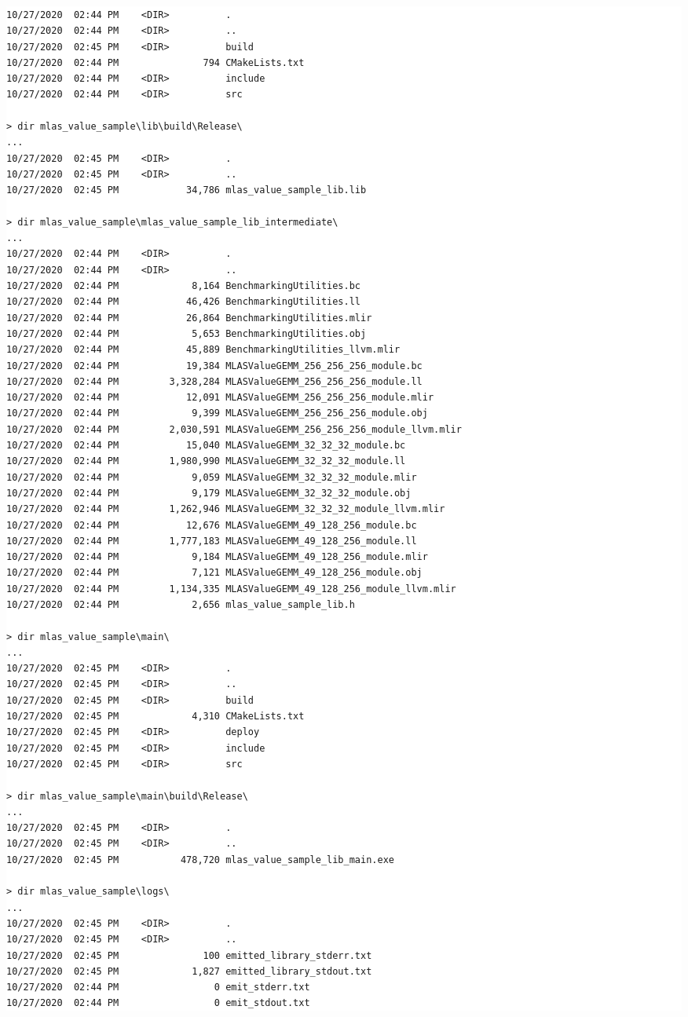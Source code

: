 ```
10/27/2020  02:44 PM    <DIR>          .
10/27/2020  02:44 PM    <DIR>          ..
10/27/2020  02:45 PM    <DIR>          build
10/27/2020  02:44 PM               794 CMakeLists.txt
10/27/2020  02:44 PM    <DIR>          include
10/27/2020  02:44 PM    <DIR>          src

> dir mlas_value_sample\lib\build\Release\
...
10/27/2020  02:45 PM    <DIR>          .
10/27/2020  02:45 PM    <DIR>          ..
10/27/2020  02:45 PM            34,786 mlas_value_sample_lib.lib

> dir mlas_value_sample\mlas_value_sample_lib_intermediate\
...
10/27/2020  02:44 PM    <DIR>          .
10/27/2020  02:44 PM    <DIR>          ..
10/27/2020  02:44 PM             8,164 BenchmarkingUtilities.bc
10/27/2020  02:44 PM            46,426 BenchmarkingUtilities.ll
10/27/2020  02:44 PM            26,864 BenchmarkingUtilities.mlir
10/27/2020  02:44 PM             5,653 BenchmarkingUtilities.obj
10/27/2020  02:44 PM            45,889 BenchmarkingUtilities_llvm.mlir
10/27/2020  02:44 PM            19,384 MLASValueGEMM_256_256_256_module.bc
10/27/2020  02:44 PM         3,328,284 MLASValueGEMM_256_256_256_module.ll
10/27/2020  02:44 PM            12,091 MLASValueGEMM_256_256_256_module.mlir
10/27/2020  02:44 PM             9,399 MLASValueGEMM_256_256_256_module.obj
10/27/2020  02:44 PM         2,030,591 MLASValueGEMM_256_256_256_module_llvm.mlir
10/27/2020  02:44 PM            15,040 MLASValueGEMM_32_32_32_module.bc
10/27/2020  02:44 PM         1,980,990 MLASValueGEMM_32_32_32_module.ll
10/27/2020  02:44 PM             9,059 MLASValueGEMM_32_32_32_module.mlir
10/27/2020  02:44 PM             9,179 MLASValueGEMM_32_32_32_module.obj
10/27/2020  02:44 PM         1,262,946 MLASValueGEMM_32_32_32_module_llvm.mlir
10/27/2020  02:44 PM            12,676 MLASValueGEMM_49_128_256_module.bc
10/27/2020  02:44 PM         1,777,183 MLASValueGEMM_49_128_256_module.ll
10/27/2020  02:44 PM             9,184 MLASValueGEMM_49_128_256_module.mlir
10/27/2020  02:44 PM             7,121 MLASValueGEMM_49_128_256_module.obj
10/27/2020  02:44 PM         1,134,335 MLASValueGEMM_49_128_256_module_llvm.mlir
10/27/2020  02:44 PM             2,656 mlas_value_sample_lib.h

> dir mlas_value_sample\main\
...
10/27/2020  02:45 PM    <DIR>          .
10/27/2020  02:45 PM    <DIR>          ..
10/27/2020  02:45 PM    <DIR>          build
10/27/2020  02:45 PM             4,310 CMakeLists.txt
10/27/2020  02:45 PM    <DIR>          deploy
10/27/2020  02:45 PM    <DIR>          include
10/27/2020  02:45 PM    <DIR>          src

> dir mlas_value_sample\main\build\Release\
...
10/27/2020  02:45 PM    <DIR>          .
10/27/2020  02:45 PM    <DIR>          ..
10/27/2020  02:45 PM           478,720 mlas_value_sample_lib_main.exe

> dir mlas_value_sample\logs\
...
10/27/2020  02:45 PM    <DIR>          .
10/27/2020  02:45 PM    <DIR>          ..
10/27/2020  02:45 PM               100 emitted_library_stderr.txt
10/27/2020  02:45 PM             1,827 emitted_library_stdout.txt
10/27/2020  02:44 PM                 0 emit_stderr.txt
10/27/2020  02:44 PM                 0 emit_stdout.txt
```